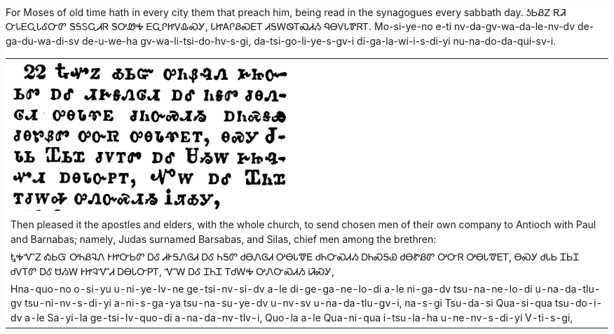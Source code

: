 </tr>
<tr class="even">
<td>For Moses of old time hath in every city them that preach him, being read in the synagogues every sabbath day.</td>
</tr>
<tr class="odd">
<td>ᎼᏏᏰᏃ ᎡᏘ ᏅᏓᎬᏩᏓᎴᏅᏛ ᏕᎦᏚᏩᏗᏒ ᏕᎤᏪᎭ ᎬᏩᎵᏥᏙᎲᏍᎩ, ᏓᏥᎪᎵᏰᏍᎬᎢ ᏗᎦᎳᏫᎢᏍᏗᏱ ᏄᎾᏙᏓᏈᏒᎢ.</td>
</tr>
<tr class="even">
<td>Mo-si-ye-no e-ti nv-da-gv-wa-da-le-nv-dv de-ga-du-wa-di-sv de-u-we-ha gv-wa-li-tsi-do-hv-s-gi, da-tsi-go-li-ye-s-gv-i di-ga-la-wi-i-s-di-yi nu-na-do-da-qui-sv-i.</td>
</tr>
</tbody>
</table>

<table>
<tbody>
<tr class="odd">
<td><a href="051522.png"><img src="051522.png" width="400" /></a></td>
</tr>
<tr class="even">
<td>Then pleased it the apostles and elders, with the whole church, to send chosen men of their own company to Antioch with Paul and Barnabas; namely, Judas surnamed Barsabas, and Silas, chief men among the brethren:</td>
</tr>
<tr class="odd">
<td>ᎿᎭᏉᏃ ᎣᏏᏳ ᎤᏂᏰᎸᏁ ᎨᏥᏅᏏᏛ ᎠᎴ ᏗᎨᎦᏁᎶᏗ ᎠᎴ ᏂᎦᏛ ᏧᎾᏁᎶᏗ ᎤᎾᏓᏡᎬ ᏧᏂᏅᏍᏗᏱ ᎠᏂᏍᎦᏯ ᏧᎾᏑᏰᏛ ᎤᏅᏒ ᎤᎾᏓᏡᎬᎢ, ᎾᏍᎩ ᏧᏓᏏ ᏆᏏᏆ ᏧᏙᎢᏛ ᎠᎴ ᏌᏱᎳ ᎨᏥᎸᏉᏗ ᎠᎾᏓᏅᏢᎢ, ᏉᎳ ᎠᎴ ᏆᏂᏆ ᎢᏧᎳᎭ ᎤᏁᏅᏍᏗᏱ ᎥᏘᏍᎩ,</td>
</tr>
<tr class="even">
<td>Hna-quo-no o-si-yu u-ni-ye-lv-ne ge-tsi-nv-si-dv a-le di-ge-ga-ne-lo-di a-le ni-ga-dv tsu-na-ne-lo-di u-na-da-tlu-gv tsu-ni-nv-s-di-yi a-ni-s-ga-ya tsu-na-su-ye-dv u-nv-sv u-na-da-tlu-gv-i, na-s-gi Tsu-da-si Qua-si-qua tsu-do-i-dv a-le Sa-yi-la ge-tsi-lv-quo-di a-na-da-nv-tlv-i, Quo-la a-le Qua-ni-qua i-tsu-la-ha u-ne-nv-s-di-yi V-ti-s-gi,</td>
</tr>
</tbody>
</table>
